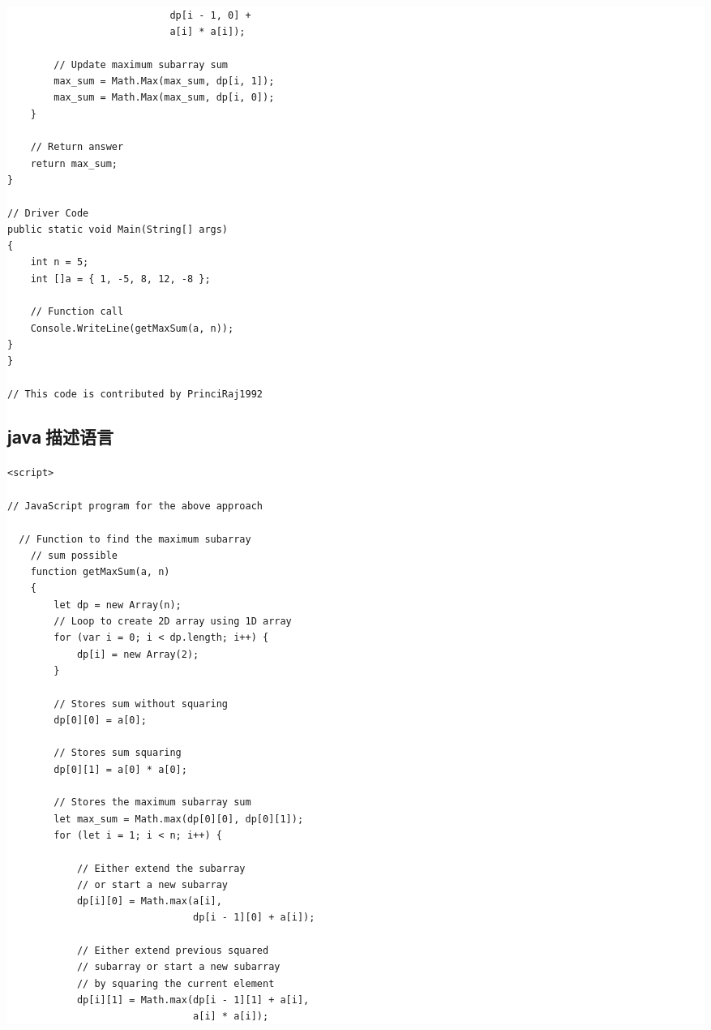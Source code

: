 ```
                            dp[i - 1, 0] +
                            a[i] * a[i]);

        // Update maximum subarray sum
        max_sum = Math.Max(max_sum, dp[i, 1]);
        max_sum = Math.Max(max_sum, dp[i, 0]);
    }

    // Return answer
    return max_sum;
}

// Driver Code
public static void Main(String[] args)
{
    int n = 5;
    int []a = { 1, -5, 8, 12, -8 };

    // Function call
    Console.WriteLine(getMaxSum(a, n));
}
}

// This code is contributed by PrinciRaj1992
```

## java 描述语言

```
<script>

// JavaScript program for the above approach

  // Function to find the maximum subarray
    // sum possible
    function getMaxSum(a, n)
    {
        let dp = new Array(n);
        // Loop to create 2D array using 1D array
        for (var i = 0; i < dp.length; i++) {
            dp[i] = new Array(2);
        }

        // Stores sum without squaring
        dp[0][0] = a[0];

        // Stores sum squaring
        dp[0][1] = a[0] * a[0];

        // Stores the maximum subarray sum
        let max_sum = Math.max(dp[0][0], dp[0][1]);
        for (let i = 1; i < n; i++) {

            // Either extend the subarray
            // or start a new subarray
            dp[i][0] = Math.max(a[i],
                                dp[i - 1][0] + a[i]);

            // Either extend previous squared
            // subarray or start a new subarray
            // by squaring the current element
            dp[i][1] = Math.max(dp[i - 1][1] + a[i],
                                a[i] * a[i]);
```
